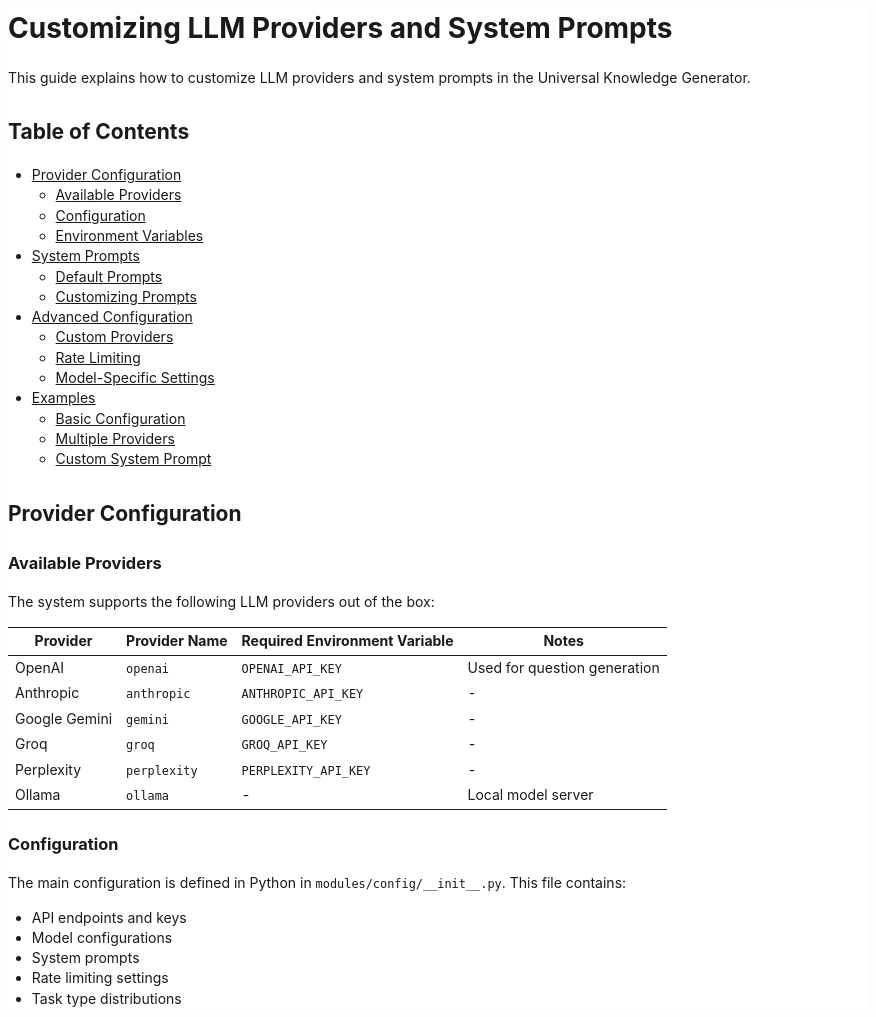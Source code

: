 # Customizing LLM Providers and System Prompts

This guide explains how to customize LLM providers and system prompts in the Universal Knowledge Generator.

## Table of Contents
- [Provider Configuration](#provider-configuration)
  - [Available Providers](#available-providers)
  - [Configuration](#configuration)
  - [Environment Variables](#environment-variables)
- [System Prompts](#system-prompts)
  - [Default Prompts](#default-prompts)
  - [Customizing Prompts](#customizing-prompts)
- [Advanced Configuration](#advanced-configuration)
  - [Custom Providers](#custom-providers)
  - [Rate Limiting](#rate-limiting)
  - [Model-Specific Settings](#model-specific-settings)
- [Examples](#examples)
  - [Basic Configuration](#basic-configuration)
  - [Multiple Providers](#multiple-providers)
  - [Custom System Prompt](#custom-system-prompt)

## Provider Configuration

### Available Providers
The system supports the following LLM providers out of the box:

| Provider    | Provider Name | Required Environment Variable | Notes |
|-------------|---------------|------------------------------|-------|
| OpenAI      | `openai`      | `OPENAI_API_KEY`             | Used for question generation |
| Anthropic   | `anthropic`   | `ANTHROPIC_API_KEY`          | - |
| Google Gemini | `gemini`    | `GOOGLE_API_KEY`             | - |
| Groq        | `groq`        | `GROQ_API_KEY`               | - |
| Perplexity  | `perplexity`  | `PERPLEXITY_API_KEY`         | - |
| Ollama      | `ollama`      | -                            | Local model server |

### Configuration

The main configuration is defined in Python in `modules/config/__init__.py`. This file contains:
- API endpoints and keys
- Model configurations
- System prompts
- Rate limiting settings
- Task type distributions
